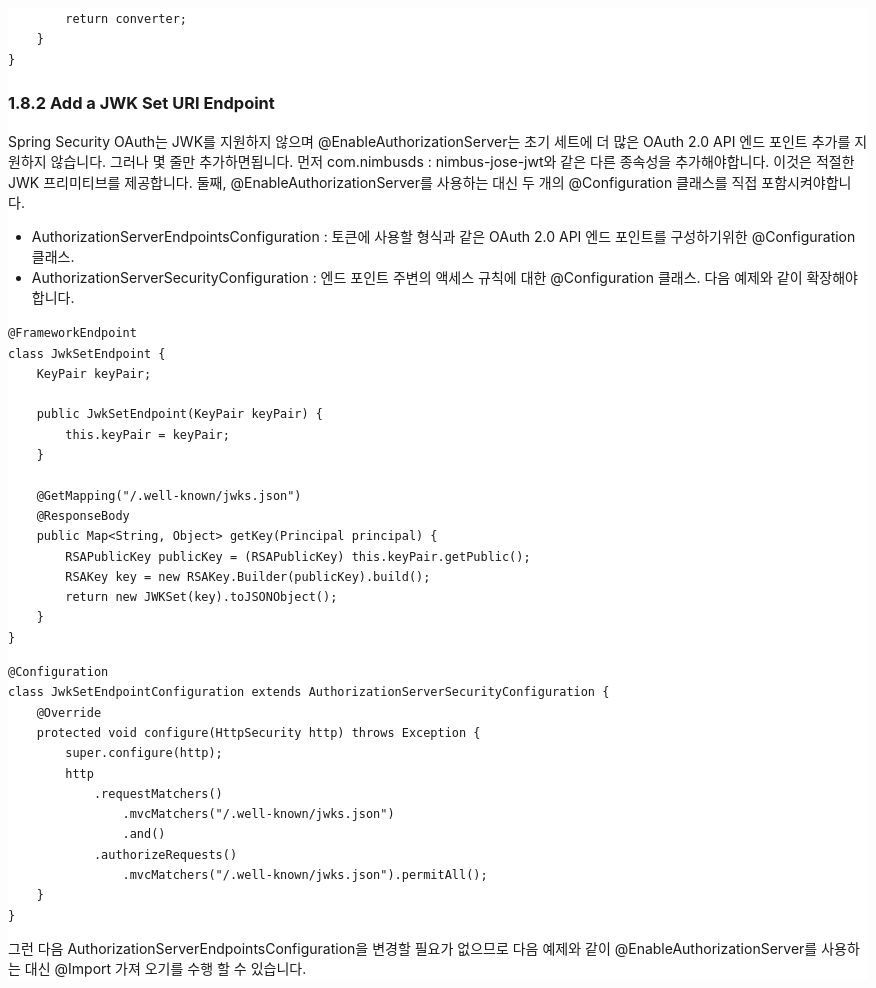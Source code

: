 ```
		return converter;
	}
}
```

### 1.8.2 Add a JWK Set URI Endpoint
Spring Security OAuth는 JWK를 지원하지 않으며 @EnableAuthorizationServer는 초기 세트에 더 많은 OAuth 2.0 API 엔드 포인트 추가를 지원하지 않습니다. 그러나 몇 줄만 추가하면됩니다. 
먼저 com.nimbusds : nimbus-jose-jwt와 같은 다른 종속성을 추가해야합니다. 이것은 적절한 JWK 프리미티브를 제공합니다. 
둘째, @EnableAuthorizationServer를 사용하는 대신 두 개의 @Configuration 클래스를 직접 포함시켜야합니다.

- AuthorizationServerEndpointsConfiguration : 토큰에 사용할 형식과 같은 OAuth 2.0 API 엔드 포인트를 구성하기위한 @Configuration 클래스.
- AuthorizationServerSecurityConfiguration : 엔드 포인트 주변의 액세스 규칙에 대한 @Configuration 클래스. 다음 예제와 같이 확장해야합니다.

```
@FrameworkEndpoint
class JwkSetEndpoint {
	KeyPair keyPair;

	public JwkSetEndpoint(KeyPair keyPair) {
		this.keyPair = keyPair;
	}

	@GetMapping("/.well-known/jwks.json")
	@ResponseBody
	public Map<String, Object> getKey(Principal principal) {
		RSAPublicKey publicKey = (RSAPublicKey) this.keyPair.getPublic();
		RSAKey key = new RSAKey.Builder(publicKey).build();
		return new JWKSet(key).toJSONObject();
	}
}
```

```
@Configuration
class JwkSetEndpointConfiguration extends AuthorizationServerSecurityConfiguration {
	@Override
	protected void configure(HttpSecurity http) throws Exception {
		super.configure(http);
		http
			.requestMatchers()
				.mvcMatchers("/.well-known/jwks.json")
				.and()
			.authorizeRequests()
				.mvcMatchers("/.well-known/jwks.json").permitAll();
	}
}
```

그런 다음 AuthorizationServerEndpointsConfiguration을 변경할 필요가 없으므로 다음 예제와 같이 @EnableAuthorizationServer를 사용하는 대신 @Import 가져 오기를 수행 할 수 있습니다.
